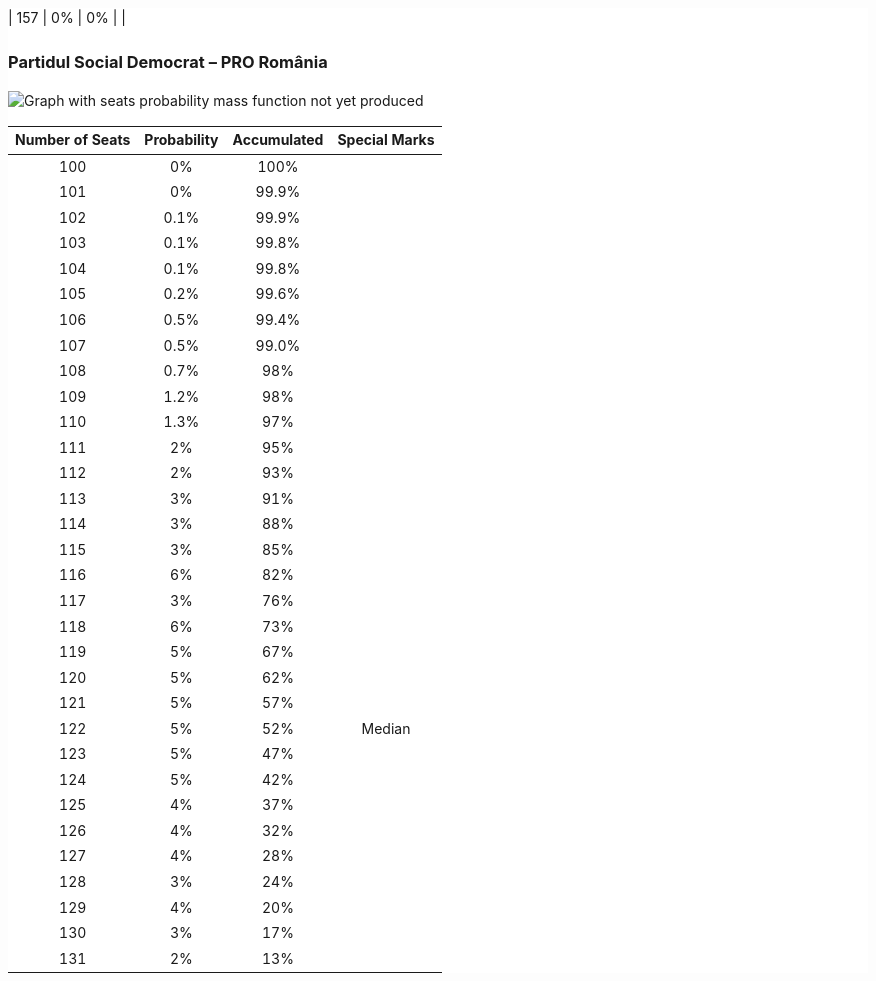 | 157 | 0% | 0% |  |

### Partidul Social Democrat – PRO România

![Graph with seats probability mass function not yet produced](2020-08-05-CURS-coalitions-seats-pmf-psd–pro.png "Seats Probability Mass Function")

| Number of Seats | Probability | Accumulated | Special Marks |
|:---------------:|:-----------:|:-----------:|:-------------:|
| 100 | 0% | 100% |  |
| 101 | 0% | 99.9% |  |
| 102 | 0.1% | 99.9% |  |
| 103 | 0.1% | 99.8% |  |
| 104 | 0.1% | 99.8% |  |
| 105 | 0.2% | 99.6% |  |
| 106 | 0.5% | 99.4% |  |
| 107 | 0.5% | 99.0% |  |
| 108 | 0.7% | 98% |  |
| 109 | 1.2% | 98% |  |
| 110 | 1.3% | 97% |  |
| 111 | 2% | 95% |  |
| 112 | 2% | 93% |  |
| 113 | 3% | 91% |  |
| 114 | 3% | 88% |  |
| 115 | 3% | 85% |  |
| 116 | 6% | 82% |  |
| 117 | 3% | 76% |  |
| 118 | 6% | 73% |  |
| 119 | 5% | 67% |  |
| 120 | 5% | 62% |  |
| 121 | 5% | 57% |  |
| 122 | 5% | 52% | Median |
| 123 | 5% | 47% |  |
| 124 | 5% | 42% |  |
| 125 | 4% | 37% |  |
| 126 | 4% | 32% |  |
| 127 | 4% | 28% |  |
| 128 | 3% | 24% |  |
| 129 | 4% | 20% |  |
| 130 | 3% | 17% |  |
| 131 | 2% | 13% |  |